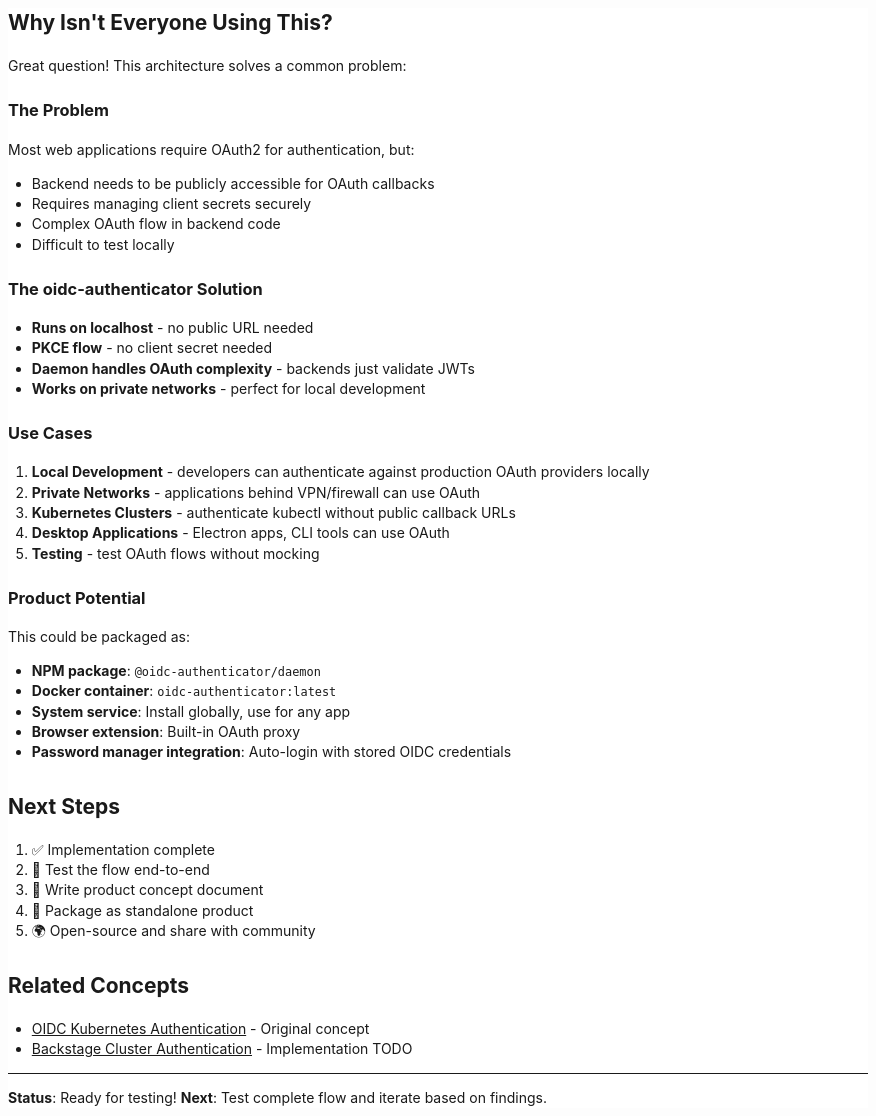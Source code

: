 ## Why Isn't Everyone Using This?

Great question! This architecture solves a common problem:

### The Problem

Most web applications require OAuth2 for authentication, but:
- Backend needs to be publicly accessible for OAuth callbacks
- Requires managing client secrets securely
- Complex OAuth flow in backend code
- Difficult to test locally

### The oidc-authenticator Solution

- **Runs on localhost** - no public URL needed
- **PKCE flow** - no client secret needed
- **Daemon handles OAuth complexity** - backends just validate JWTs
- **Works on private networks** - perfect for local development

### Use Cases

1. **Local Development** - developers can authenticate against production OAuth providers locally
2. **Private Networks** - applications behind VPN/firewall can use OAuth
3. **Kubernetes Clusters** - authenticate kubectl without public callback URLs
4. **Desktop Applications** - Electron apps, CLI tools can use OAuth
5. **Testing** - test OAuth flows without mocking

### Product Potential

This could be packaged as:
- **NPM package**: `@oidc-authenticator/daemon`
- **Docker container**: `oidc-authenticator:latest`
- **System service**: Install globally, use for any app
- **Browser extension**: Built-in OAuth proxy
- **Password manager integration**: Auto-login with stored OIDC credentials

## Next Steps

1. ✅ Implementation complete
2. 🔄 Test the flow end-to-end
3. 📝 Write product concept document
4. 🚀 Package as standalone product
5. 🌍 Open-source and share with community

## Related Concepts

- [OIDC Kubernetes Authentication](./2025-10-23-oidc-kubernetes-authentication.md) - Original concept
- [Backstage Cluster Authentication](../app-portal/TODO.md) - Implementation TODO

---

**Status**: Ready for testing!
**Next**: Test complete flow and iterate based on findings.

